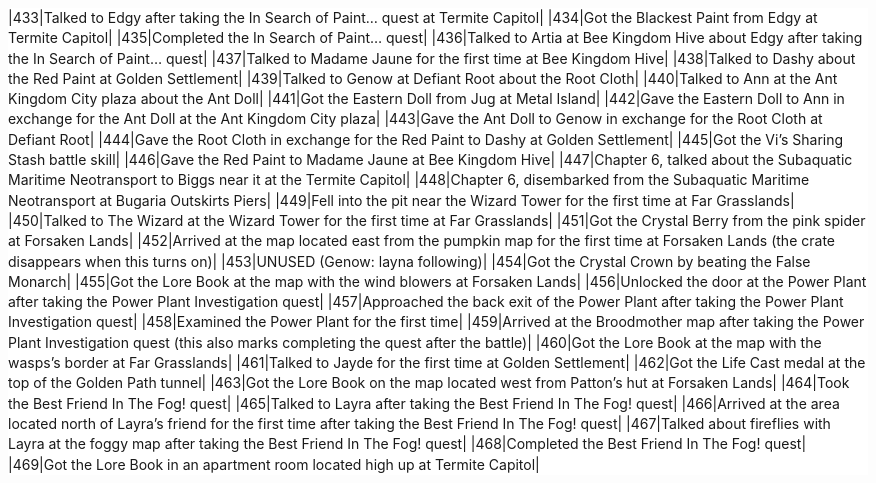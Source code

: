 |433|Talked to Edgy after taking the In Search of Paint… quest at Termite Capitol|
|434|Got the Blackest Paint from Edgy at Termite Capitol|
|435|Completed the In Search of Paint… quest|
|436|Talked to Artia at Bee Kingdom Hive about Edgy after taking the In Search of Paint… quest|
|437|Talked to Madame Jaune for the first time at Bee Kingdom Hive|
|438|Talked to Dashy about the Red Paint at Golden Settlement|
|439|Talked to Genow at Defiant Root about the Root Cloth|
|440|Talked to Ann at the Ant Kingdom City plaza about the Ant Doll|
|441|Got the Eastern Doll from Jug at Metal Island|
|442|Gave the Eastern Doll to Ann in exchange for the Ant Doll at the Ant Kingdom City plaza|
|443|Gave the Ant Doll to Genow in exchange for the Root Cloth at Defiant Root|
|444|Gave the Root Cloth in exchange for the Red Paint to Dashy at Golden Settlement|
|445|Got the Vi’s Sharing Stash battle skill|
|446|Gave the Red Paint to Madame Jaune at Bee Kingdom Hive|
|447|Chapter 6, talked about the Subaquatic Maritime Neotransport to Biggs near it at the Termite Capitol|
|448|Chapter 6, disembarked from the Subaquatic Maritime Neotransport at Bugaria Outskirts Piers|
|449|Fell into the pit near the Wizard Tower for the first time at Far Grasslands|
|450|Talked to The Wizard at the Wizard Tower for the first time at Far Grasslands|
|451|Got the Crystal Berry from the pink spider at Forsaken Lands|
|452|Arrived at the map located east from the pumpkin map for the first time at Forsaken Lands (the crate disappears when this turns on)|
|453|UNUSED (Genow: layna following)|
|454|Got the Crystal Crown by beating the False Monarch|
|455|Got the Lore Book at the map with the wind blowers at Forsaken Lands|
|456|Unlocked the door at the Power Plant after taking the Power Plant Investigation quest|
|457|Approached the back exit of the Power Plant after taking the Power Plant Investigation quest|
|458|Examined the Power Plant for the first time|
|459|Arrived at the Broodmother map after taking the Power Plant Investigation quest (this also marks completing the quest after the battle)|
|460|Got the Lore Book at the map with the wasps’s border at Far Grasslands|
|461|Talked to Jayde for the first time at Golden Settlement|
|462|Got the Life Cast medal at the top of the Golden Path tunnel|
|463|Got the Lore Book on the map located west from Patton’s hut at Forsaken Lands|
|464|Took the Best Friend In The Fog! quest|
|465|Talked to Layra after taking the Best Friend In The Fog! quest|
|466|Arrived at the area located north of Layra’s friend for the first time after taking the Best Friend In The Fog! quest|
|467|Talked about fireflies with Layra at the foggy map after taking the Best Friend In The Fog! quest|
|468|Completed the Best Friend In The Fog! quest|
|469|Got the Lore Book in an apartment room located high up at Termite Capitol|
